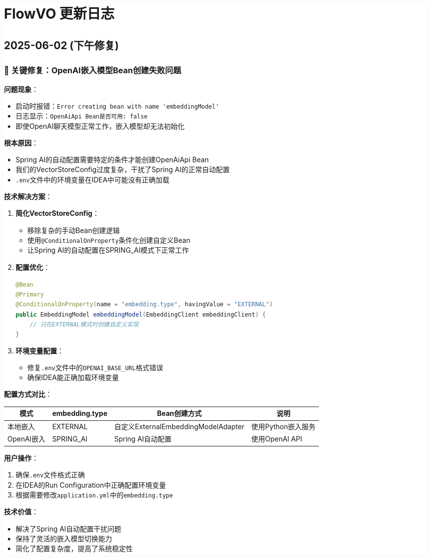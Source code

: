 # FlowVO 更新日志

## 2025-06-02 (下午修复)

### 🔧 关键修复：OpenAI嵌入模型Bean创建失败问题

**问题现象**：
- 启动时报错：`Error creating bean with name 'embeddingModel'`
- 日志显示：`OpenAiApi Bean是否可用: false`
- 即使OpenAI聊天模型正常工作，嵌入模型却无法初始化

**根本原因**：
- Spring AI的自动配置需要特定的条件才能创建OpenAiApi Bean
- 我们的VectorStoreConfig过度复杂，干扰了Spring AI的正常自动配置
- `.env`文件中的环境变量在IDEA中可能没有正确加载

**技术解决方案**：
1. **简化VectorStoreConfig**：
   - 移除复杂的手动Bean创建逻辑
   - 使用`@ConditionalOnProperty`条件化创建自定义Bean
   - 让Spring AI的自动配置在SPRING_AI模式下正常工作

2. **配置优化**：
   ```java
   @Bean
   @Primary
   @ConditionalOnProperty(name = "embedding.type", havingValue = "EXTERNAL")
   public EmbeddingModel embeddingModel(EmbeddingClient embeddingClient) {
       // 只在EXTERNAL模式时创建自定义实现
   }
   ```

3. **环境变量配置**：
   - 修复`.env`文件中的`OPENAI_BASE_URL`格式错误
   - 确保IDEA能正确加载环境变量

**配置方式对比**：

| 模式 | embedding.type | Bean创建方式 | 说明 |
|------|----------------|--------------|------|
| 本地嵌入 | EXTERNAL | 自定义ExternalEmbeddingModelAdapter | 使用Python嵌入服务 |
| OpenAI嵌入 | SPRING_AI | Spring AI自动配置 | 使用OpenAI API |

**用户操作**：
1. 确保`.env`文件格式正确
2. 在IDEA的Run Configuration中正确配置环境变量
3. 根据需要修改`application.yml`中的`embedding.type`

**技术价值**：
- 解决了Spring AI自动配置干扰问题
- 保持了灵活的嵌入模型切换能力
- 简化了配置复杂度，提高了系统稳定性

